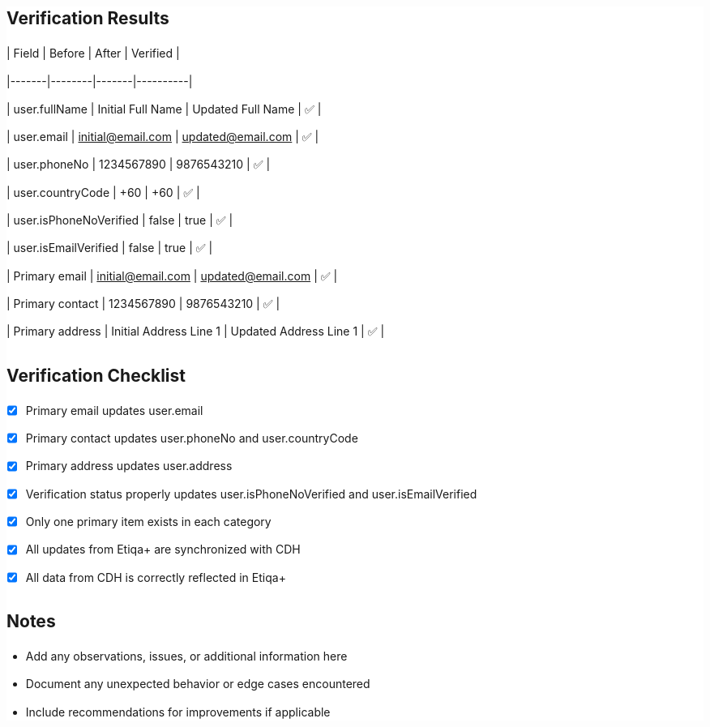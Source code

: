   

## Verification Results

| Field | Before | After | Verified |

|-------|--------|-------|----------|

| user.fullName | Initial Full Name | Updated Full Name | ✅ |

| user.email | initial@email.com | updated@email.com | ✅ |

| user.phoneNo | 1234567890 | 9876543210 | ✅ |

| user.countryCode | +60 | +60 | ✅ |

| user.isPhoneNoVerified | false | true | ✅ |

| user.isEmailVerified | false | true | ✅ |

| Primary email | initial@email.com | updated@email.com | ✅ |

| Primary contact | 1234567890 | 9876543210 | ✅ |

| Primary address | Initial Address Line 1 | Updated Address Line 1 | ✅ |

  

## Verification Checklist

- [x] Primary email updates user.email

- [x] Primary contact updates user.phoneNo and user.countryCode

- [x] Primary address updates user.address

- [x] Verification status properly updates user.isPhoneNoVerified and user.isEmailVerified

- [x] Only one primary item exists in each category

- [x] All updates from Etiqa+ are synchronized with CDH

- [x] All data from CDH is correctly reflected in Etiqa+

  

## Notes

- Add any observations, issues, or additional information here

- Document any unexpected behavior or edge cases encountered

- Include recommendations for improvements if applicable